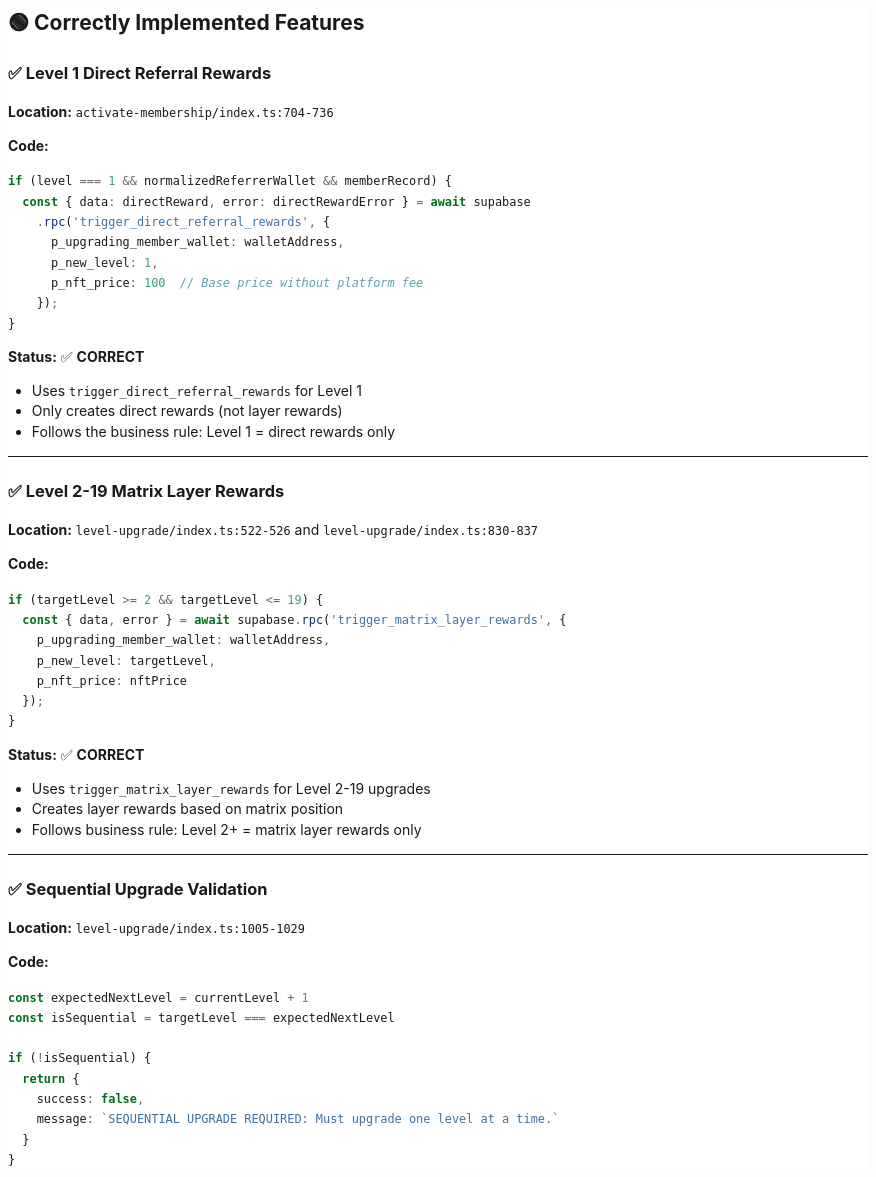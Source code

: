
## 🟢 Correctly Implemented Features

### ✅ Level 1 Direct Referral Rewards

**Location:** `activate-membership/index.ts:704-736`

**Code:**
```typescript
if (level === 1 && normalizedReferrerWallet && memberRecord) {
  const { data: directReward, error: directRewardError } = await supabase
    .rpc('trigger_direct_referral_rewards', {
      p_upgrading_member_wallet: walletAddress,
      p_new_level: 1,
      p_nft_price: 100  // Base price without platform fee
    });
}
```

**Status:** ✅ **CORRECT**
- Uses `trigger_direct_referral_rewards` for Level 1
- Only creates direct rewards (not layer rewards)
- Follows the business rule: Level 1 = direct rewards only

---

### ✅ Level 2-19 Matrix Layer Rewards

**Location:** `level-upgrade/index.ts:522-526` and `level-upgrade/index.ts:830-837`

**Code:**
```typescript
if (targetLevel >= 2 && targetLevel <= 19) {
  const { data, error } = await supabase.rpc('trigger_matrix_layer_rewards', {
    p_upgrading_member_wallet: walletAddress,
    p_new_level: targetLevel,
    p_nft_price: nftPrice
  });
}
```

**Status:** ✅ **CORRECT**
- Uses `trigger_matrix_layer_rewards` for Level 2-19 upgrades
- Creates layer rewards based on matrix position
- Follows business rule: Level 2+ = matrix layer rewards only

---

### ✅ Sequential Upgrade Validation

**Location:** `level-upgrade/index.ts:1005-1029`

**Code:**
```typescript
const expectedNextLevel = currentLevel + 1
const isSequential = targetLevel === expectedNextLevel

if (!isSequential) {
  return {
    success: false,
    message: `SEQUENTIAL UPGRADE REQUIRED: Must upgrade one level at a time.`
  }
}
```
